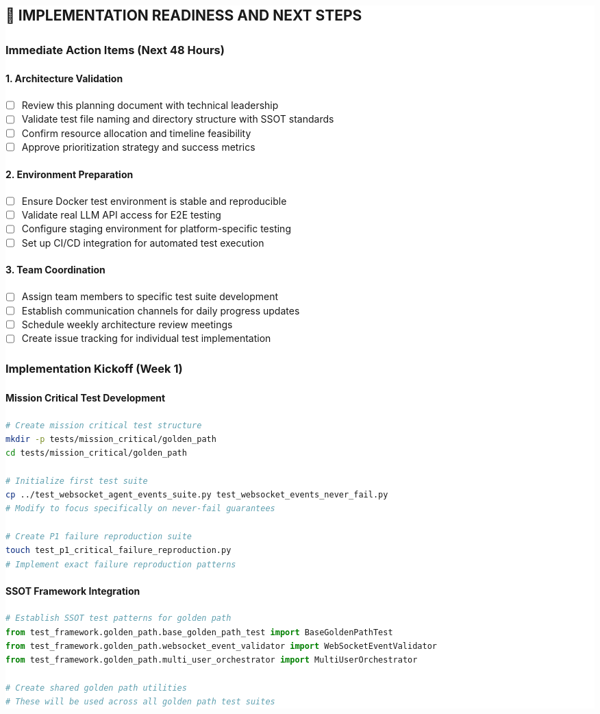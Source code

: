 
## 🚀 IMPLEMENTATION READINESS AND NEXT STEPS

### Immediate Action Items (Next 48 Hours)

#### **1. Architecture Validation**
- [ ] Review this planning document with technical leadership
- [ ] Validate test file naming and directory structure with SSOT standards
- [ ] Confirm resource allocation and timeline feasibility
- [ ] Approve prioritization strategy and success metrics

#### **2. Environment Preparation**
- [ ] Ensure Docker test environment is stable and reproducible
- [ ] Validate real LLM API access for E2E testing
- [ ] Configure staging environment for platform-specific testing
- [ ] Set up CI/CD integration for automated test execution

#### **3. Team Coordination**
- [ ] Assign team members to specific test suite development
- [ ] Establish communication channels for daily progress updates
- [ ] Schedule weekly architecture review meetings
- [ ] Create issue tracking for individual test implementation

### Implementation Kickoff (Week 1)

#### **Mission Critical Test Development**
```bash
# Create mission critical test structure
mkdir -p tests/mission_critical/golden_path
cd tests/mission_critical/golden_path

# Initialize first test suite
cp ../test_websocket_agent_events_suite.py test_websocket_events_never_fail.py
# Modify to focus specifically on never-fail guarantees

# Create P1 failure reproduction suite
touch test_p1_critical_failure_reproduction.py
# Implement exact failure reproduction patterns
```

#### **SSOT Framework Integration**
```python
# Establish SSOT test patterns for golden path
from test_framework.golden_path.base_golden_path_test import BaseGoldenPathTest
from test_framework.golden_path.websocket_event_validator import WebSocketEventValidator
from test_framework.golden_path.multi_user_orchestrator import MultiUserOrchestrator

# Create shared golden path utilities
# These will be used across all golden path test suites
```
